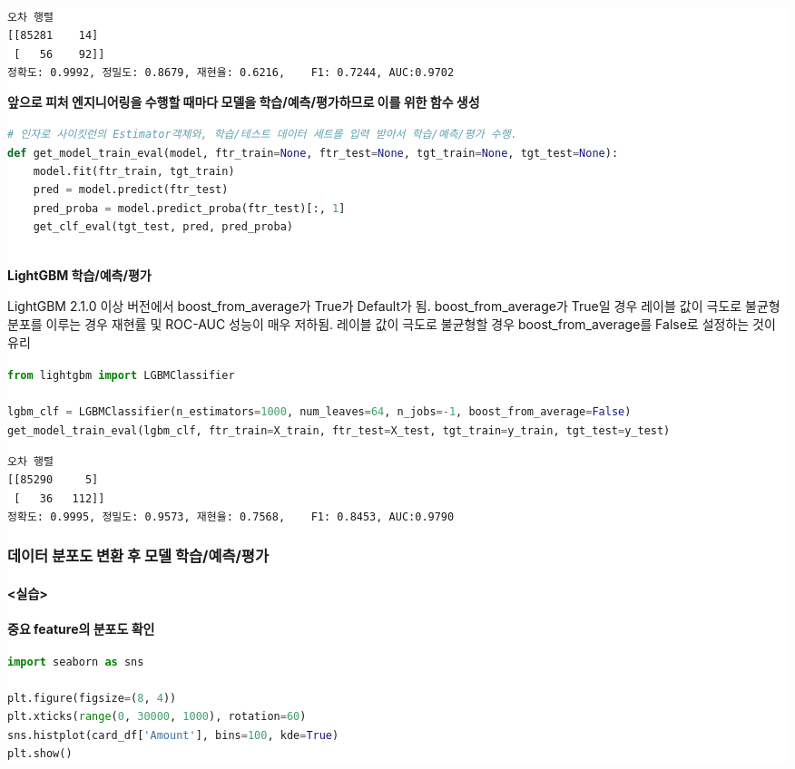     오차 행렬
    [[85281    14]
     [   56    92]]
    정확도: 0.9992, 정밀도: 0.8679, 재현율: 0.6216,    F1: 0.7244, AUC:0.9702
    


```python

```

**앞으로 피처 엔지니어링을 수행할 때마다 모델을 학습/예측/평가하므로 이를 위한 함수 생성**


```python
# 인자로 사이킷런의 Estimator객체와, 학습/테스트 데이터 세트를 입력 받아서 학습/예측/평가 수행.
def get_model_train_eval(model, ftr_train=None, ftr_test=None, tgt_train=None, tgt_test=None):
    model.fit(ftr_train, tgt_train)
    pred = model.predict(ftr_test)
    pred_proba = model.predict_proba(ftr_test)[:, 1]
    get_clf_eval(tgt_test, pred, pred_proba)
    
```

**LightGBM 학습/예측/평가**

LightGBM 2.1.0 이상 버전에서 boost_from_average가 True가 Default가 됨. boost_from_average가 True일 경우 레이블 값이 극도로 불균형 분포를 이루는 경우 재현률 및 ROC-AUC 성능이 매우 저하됨. 레이블 값이 극도로 불균형할 경우 boost_from_average를 False로 설정하는 것이 유리


```python
from lightgbm import LGBMClassifier

lgbm_clf = LGBMClassifier(n_estimators=1000, num_leaves=64, n_jobs=-1, boost_from_average=False)
get_model_train_eval(lgbm_clf, ftr_train=X_train, ftr_test=X_test, tgt_train=y_train, tgt_test=y_test)

```

    오차 행렬
    [[85290     5]
     [   36   112]]
    정확도: 0.9995, 정밀도: 0.9573, 재현율: 0.7568,    F1: 0.8453, AUC:0.9790
    

### 데이터 분포도 변환 후 모델 학습/예측/평가

#### <실습>

**중요 feature의 분포도 확인**


```python
import seaborn as sns

plt.figure(figsize=(8, 4))
plt.xticks(range(0, 30000, 1000), rotation=60)
sns.histplot(card_df['Amount'], bins=100, kde=True)
plt.show()
```
